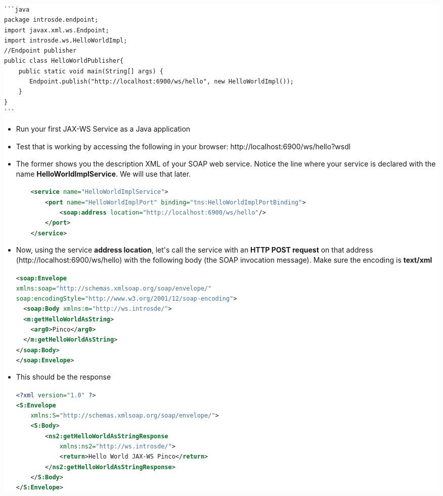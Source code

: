    ```java
    package introsde.endpoint;
    import javax.xml.ws.Endpoint;
    import introsde.ws.HelloWorldImpl;
    //Endpoint publisher
    public class HelloWorldPublisher{
    	public static void main(String[] args) {
    	   Endpoint.publish("http://localhost:6900/ws/hello", new HelloWorldImpl());
        }
    }
    ```

* Run your first JAX-WS Service as a Java application
* Test that is working by accessing the following in your browser: http://localhost:6900/ws/hello?wsdl 
* The former shows you the description XML of your SOAP web service. Notice the line where your service is declared with the name **HelloWorldImplService**. We will use that later. 

    ```xml
        <service name="HelloWorldImplService">
            <port name="HelloWorldImplPort" binding="tns:HelloWorldImplPortBinding">
                <soap:address location="http://localhost:6900/ws/hello"/>   
            </port>
        </service>
    ```
 
* Now, using the service **address location**, let's call the service with an **HTTP POST request** on that address (http://localhost:6900/ws/hello) with the following body (the SOAP invocation message). Make sure the encoding is **text/xml**

    ```xml
    <soap:Envelope
    xmlns:soap="http://schemas.xmlsoap.org/soap/envelope/"
    soap:encodingStyle="http://www.w3.org/2001/12/soap-encoding">
      <soap:Body xmlns:m="http://ws.introsde/">
      <m:getHelloWorldAsString>
        <arg0>Pinco</arg0>
      </m:getHelloWorldAsString>
    </soap:Body>
    </soap:Envelope>
    ```

* This should be the response

    ```xml
    <?xml version="1.0" ?>
    <S:Envelope
        xmlns:S="http://schemas.xmlsoap.org/soap/envelope/">
        <S:Body>
            <ns2:getHelloWorldAsStringResponse
                xmlns:ns2="http://ws.introsde/">
                <return>Hello World JAX-WS Pinco</return>
            </ns2:getHelloWorldAsStringResponse>
        </S:Body>
    </S:Envelope>
    ```
